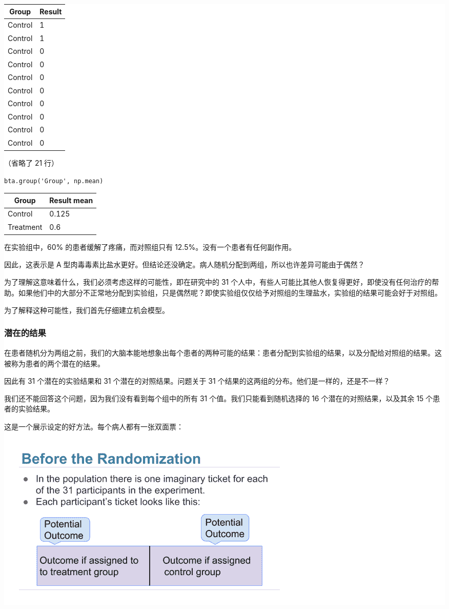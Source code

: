 | Group | Result |
| --- | --- |
| Control | 1 |
| Control | 1 |
| Control | 0 |
| Control | 0 |
| Control | 0 |
| Control | 0 |
| Control | 0 |
| Control | 0 |
| Control | 0 |
| Control | 0 |

（省略了 21 行）

```
bta.group('Group', np.mean)
```

| Group | Result mean |
| --- | --- |
| Control | 0.125 |
| Treatment | 0.6 |

在实验组中，60% 的患者缓解了疼痛，而对照组只有 12.5%。没有一个患者有任何副作用。

因此，这表示是 A 型肉毒毒素比盐水更好。但结论还没确定。病人随机分配到两组，所以也许差异可能由于偶然？

为了理解这意味着什么，我们必须考虑这样的可能性，即在研究中的 31 个人中，有些人可能比其他人恢复得更好，即使没有任何治疗的帮助。如果他们中的大部分不正常地分配到实验组，只是偶然呢？即使实验组仅仅给予对照组的生理盐水，实验组的结果可能会好于对照组。

为了解释这种可能性，我们首先仔细建立机会模型。

### 潜在的结果

在患者随机分为两组之前，我们的大脑本能地想象出每个患者的两种可能的结果：患者分配到实验组的结果，以及分配给对照组的结果。这被称为患者的两个潜在的结果。

因此有 31 个潜在的实验结果和 31 个潜在的对照结果。问题关于 31 个结果的这两组的分布。他们是一样的，还是不一样？

我们还不能回答这个问题，因为我们没有看到每个组中的所有 31 个值。我们只能看到随机选择的 16 个潜在的对照结果，以及其余 15 个患者的实验结果。

这是一个展示设定的好方法。每个病人都有一张双面票：

![](../img/fc5049df238eaa3740cb8471a340b140.png)
